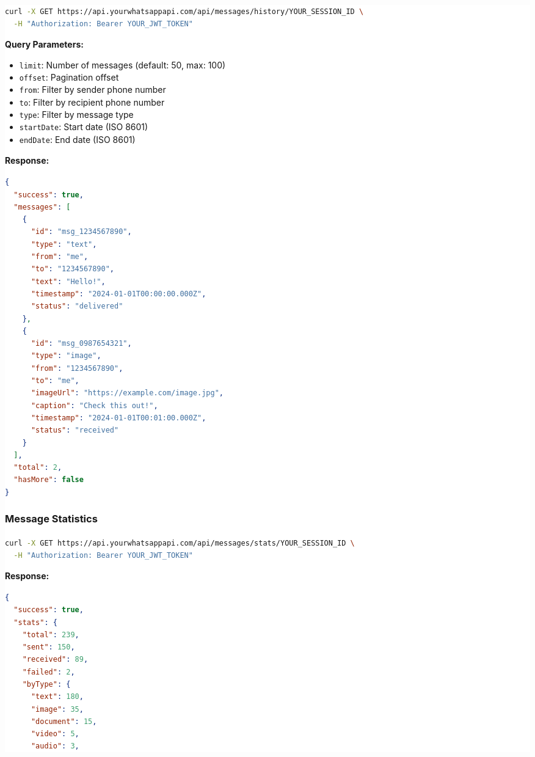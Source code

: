```bash
curl -X GET https://api.yourwhatsappapi.com/api/messages/history/YOUR_SESSION_ID \
  -H "Authorization: Bearer YOUR_JWT_TOKEN"
```

**Query Parameters:**
- `limit`: Number of messages (default: 50, max: 100)
- `offset`: Pagination offset
- `from`: Filter by sender phone number
- `to`: Filter by recipient phone number
- `type`: Filter by message type
- `startDate`: Start date (ISO 8601)
- `endDate`: End date (ISO 8601)

**Response:**
```json
{
  "success": true,
  "messages": [
    {
      "id": "msg_1234567890",
      "type": "text",
      "from": "me",
      "to": "1234567890",
      "text": "Hello!",
      "timestamp": "2024-01-01T00:00:00.000Z",
      "status": "delivered"
    },
    {
      "id": "msg_0987654321",
      "type": "image",
      "from": "1234567890",
      "to": "me",
      "imageUrl": "https://example.com/image.jpg",
      "caption": "Check this out!",
      "timestamp": "2024-01-01T00:01:00.000Z",
      "status": "received"
    }
  ],
  "total": 2,
  "hasMore": false
}
```

### Message Statistics

```bash
curl -X GET https://api.yourwhatsappapi.com/api/messages/stats/YOUR_SESSION_ID \
  -H "Authorization: Bearer YOUR_JWT_TOKEN"
```

**Response:**
```json
{
  "success": true,
  "stats": {
    "total": 239,
    "sent": 150,
    "received": 89,
    "failed": 2,
    "byType": {
      "text": 180,
      "image": 35,
      "document": 15,
      "video": 5,
      "audio": 3,
```